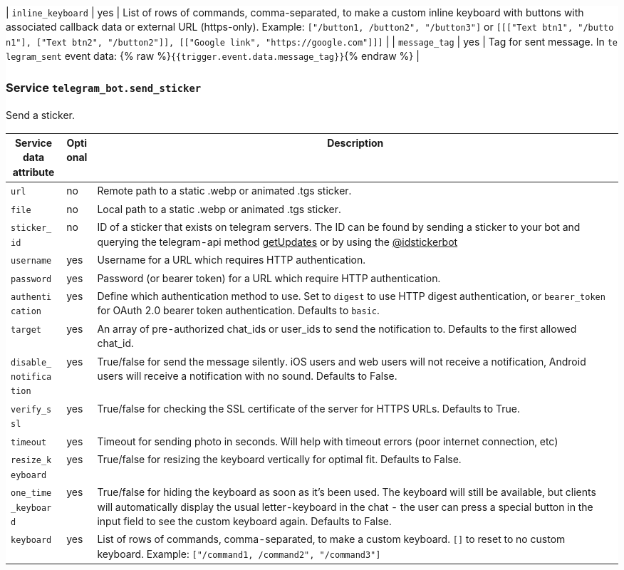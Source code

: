 | `inline_keyboard`      | yes      | List of rows of commands, comma-separated, to make a custom inline keyboard with buttons with associated callback data or external URL (https-only). Example: `["/button1, /button2", "/button3"]` or `[[["Text btn1", "/button1"], ["Text btn2", "/button2"]], [["Google link", "https://google.com"]]]` |
| `message_tag`          | yes      | Tag for sent message. In `telegram_sent` event data: {% raw %}`{{trigger.event.data.message_tag}}`{% endraw %}                                                                                                                                                                                            |

### Service `telegram_bot.send_sticker`

Send a sticker.

| Service data attribute | Optional | Description                                                                                                                                                                                                                                                                                               |
| ---------------------- | -------- | --------------------------------------------------------------------------------------------------------------------------------------------------------------------------------------------------------------------------------------------------------------------------------------------------------- |
| `url`                  | no       | Remote path to a static .webp or animated .tgs sticker.                                                                                                                                                                                                                                                   |
| `file`                 | no       | Local path to a static .webp or animated .tgs sticker.                                                                                                                                                                                                                                                    |
| `sticker_id`           | no       | ID of a sticker that exists  on telegram servers. The ID can be found by sending a sticker to your bot and querying the telegram-api method [getUpdates](https://core.telegram.org/bots/api#getting-updates) or by using the [@idstickerbot](https://t.me/idstickerbot)                                   |
| `username`             | yes      | Username for a URL which requires HTTP authentication.                                                                                                                                                                                                                                                    |
| `password`             | yes      | Password (or bearer token) for a URL which require HTTP authentication.                                                                                                                                                                                                                                   |
| `authentication`       | yes      | Define which authentication method to use. Set to `digest` to use HTTP digest authentication, or `bearer_token` for OAuth 2.0 bearer token authentication. Defaults to `basic`.                                                                                                                           |
| `target`               | yes      | An array of pre-authorized chat_ids or user_ids to send the notification to. Defaults to the first allowed chat_id.                                                                                                                                                                                       |
| `disable_notification` | yes      | True/false for send the message silently. iOS users and web users will not receive a notification, Android users will receive a notification with no sound. Defaults to False.                                                                                                                            |
| `verify_ssl`           | yes      | True/false for checking the SSL certificate of the server for HTTPS URLs. Defaults to True.                                                                                                                                                                                                               |
| `timeout`              | yes      | Timeout for sending photo in seconds. Will help with timeout errors (poor internet connection, etc)                                                                                                                                                                                                       |
| `resize_keyboard`      | yes      | True/false for resizing the keyboard vertically for optimal fit. Defaults to False.                                                                                                                                                                                                                       |
| `one_time_keyboard`    | yes      | True/false for hiding the keyboard as soon as it’s been used. The keyboard will still be available, but clients will automatically display the usual letter-keyboard in the chat - the user can press a special button in the input field to see the custom keyboard again. Defaults to False.            |
| `keyboard`             | yes      | List of rows of commands, comma-separated, to make a custom keyboard. `[]` to reset to no custom keyboard. Example: `["/command1, /command2", "/command3"]`                                                                                                                                               |